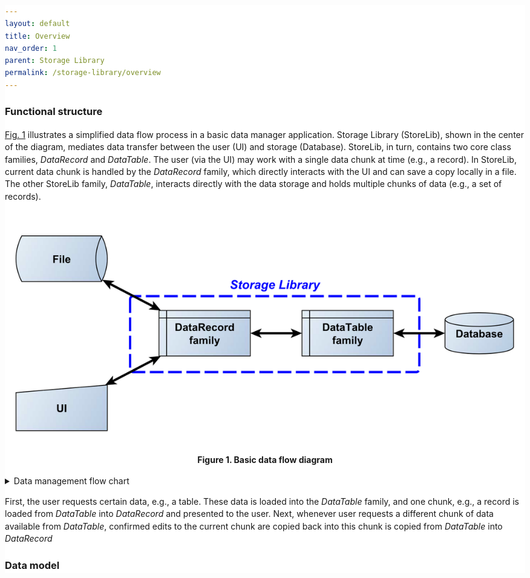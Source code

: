 ```yaml
---
layout: default
title: Overview
nav_order: 1
parent: Storage Library
permalink: /storage-library/overview
---
```


### Functional structure

[Fig. 1](#FigDataFlow) illustrates a simplified data flow process in a basic data manager application. Storage Library (StoreLib), shown in the center of the diagram, mediates data transfer between the user (UI) and storage (Database). StoreLib, in turn, contains two core class families, *DataRecord* and *DataTable*. The user (via the UI) may work with a single data chunk at time (e.g., a record). In StoreLib, current data chunk is handled by the *DataRecord* family, which directly interacts with the UI and can save a copy locally in a file. The other StoreLib family, *DataTable*, interacts directly with the data storage and holds multiple chunks of data (e.g., a set of records).

<a name="FigDataFlow"></a>  
<img src="https://raw.githubusercontent.com/pchemguy/ContactEditor/master/Assets/Diagrams/Data Flow Diagram.svg" alt="FigDataFlow" width="100%" />  
<p align="center"><b>Figure 1. Basic data flow diagram</b></p>  

<details><summary>Data management flow chart</summary></details>

First, the user requests certain data, e.g., a table. These data is loaded into the *DataTable* family, and one chunk, e.g., a record is loaded from *DataTable* into *DataRecord* and presented to the user. Next, whenever user requests a different chunk of data available from *DataTable*, confirmed edits to the current chunk are copied back into this chunk is copied from *DataTable* into *DataRecord*

### Data model
